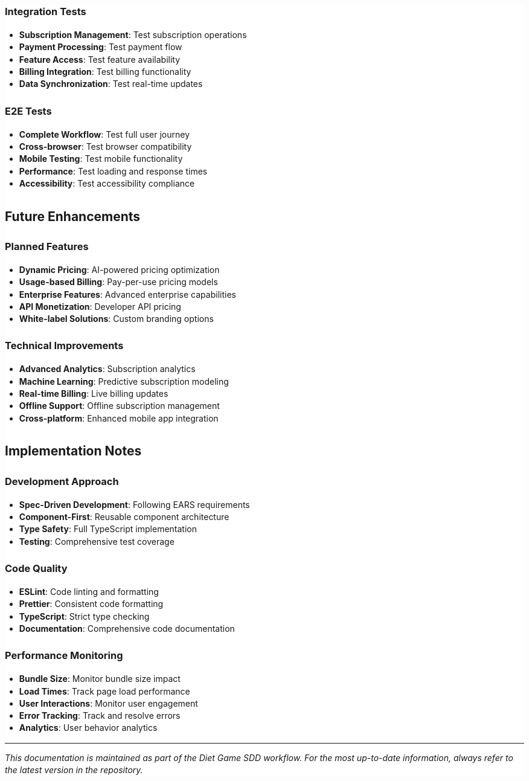 ### Integration Tests
- **Subscription Management**: Test subscription operations
- **Payment Processing**: Test payment flow
- **Feature Access**: Test feature availability
- **Billing Integration**: Test billing functionality
- **Data Synchronization**: Test real-time updates

### E2E Tests
- **Complete Workflow**: Test full user journey
- **Cross-browser**: Test browser compatibility
- **Mobile Testing**: Test mobile functionality
- **Performance**: Test loading and response times
- **Accessibility**: Test accessibility compliance

## Future Enhancements

### Planned Features
- **Dynamic Pricing**: AI-powered pricing optimization
- **Usage-based Billing**: Pay-per-use pricing models
- **Enterprise Features**: Advanced enterprise capabilities
- **API Monetization**: Developer API pricing
- **White-label Solutions**: Custom branding options

### Technical Improvements
- **Advanced Analytics**: Subscription analytics
- **Machine Learning**: Predictive subscription modeling
- **Real-time Billing**: Live billing updates
- **Offline Support**: Offline subscription management
- **Cross-platform**: Enhanced mobile app integration

## Implementation Notes

### Development Approach
- **Spec-Driven Development**: Following EARS requirements
- **Component-First**: Reusable component architecture
- **Type Safety**: Full TypeScript implementation
- **Testing**: Comprehensive test coverage

### Code Quality
- **ESLint**: Code linting and formatting
- **Prettier**: Consistent code formatting
- **TypeScript**: Strict type checking
- **Documentation**: Comprehensive code documentation

### Performance Monitoring
- **Bundle Size**: Monitor bundle size impact
- **Load Times**: Track page load performance
- **User Interactions**: Monitor user engagement
- **Error Tracking**: Track and resolve errors
- **Analytics**: User behavior analytics

---

*This documentation is maintained as part of the Diet Game SDD workflow. For the most up-to-date information, always refer to the latest version in the repository.*
